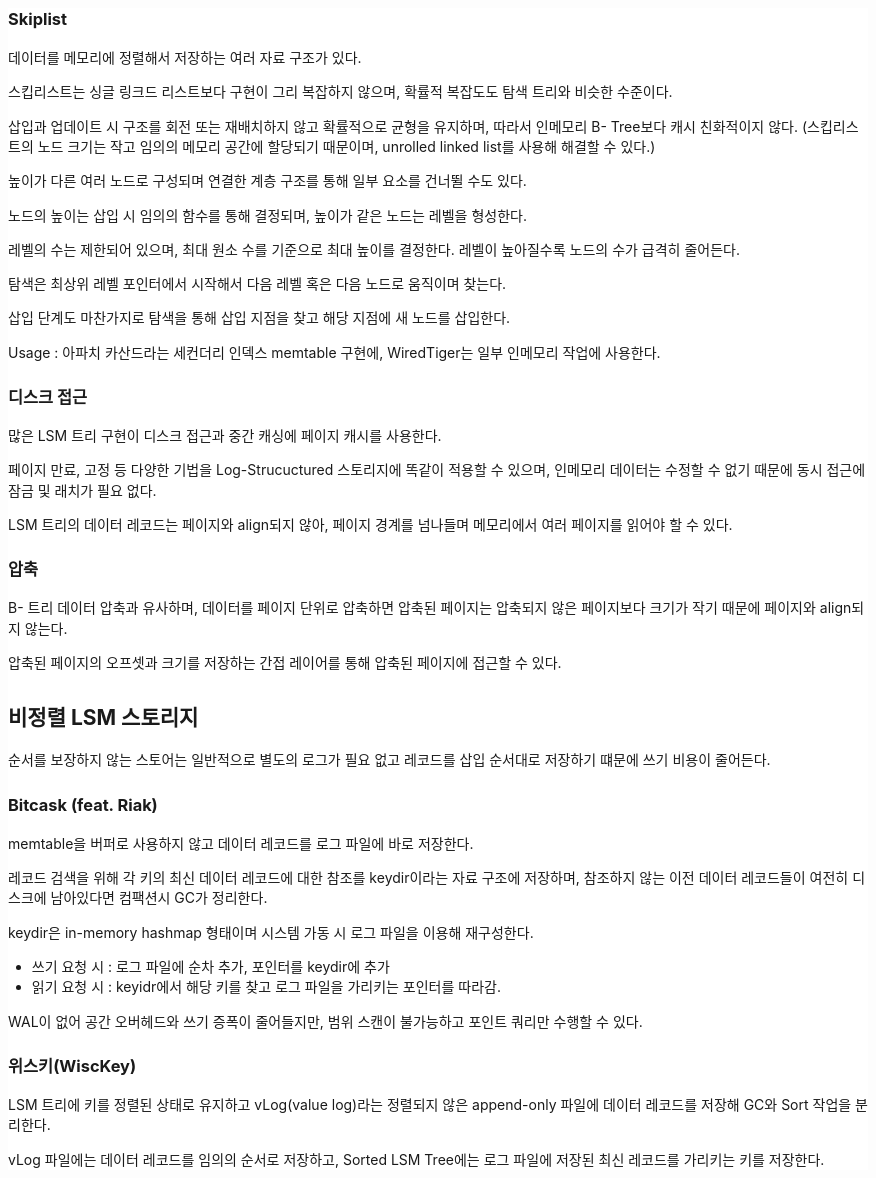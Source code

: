 ### Skiplist

데이터를 메모리에 정렬해서 저장하는 여러 자료 구조가 있다.

스킵리스트는 싱글 링크드 리스트보다 구현이 그리 복잡하지 않으며, 확률적 복잡도도 탐색 트리와 비슷한 수준이다.

삽입과 업데이트 시 구조를 회전 또는 재배치하지 않고 확률적으로 균형을 유지하며, 따라서 인메모리 B- Tree보다 캐시 친화적이지 않다. (스킵리스트의 노드 크기는 작고 임의의 메모리 공간에 할당되기 때문이며, unrolled linked list를 사용해 해결할 수 있다.)

높이가 다른 여러 노드로 구성되며 연결한 계층 구조를 통해 일부 요소를 건너뛸 수도 있다.

노드의 높이는 삽입 시 임의의 함수를 통해 결정되며, 높이가 같은 노드는 레벨을 형성한다.

레벨의 수는 제한되어 있으며, 최대 원소 수를 기준으로 최대 높이를 결정한다. 레벨이 높아질수록 노드의 수가 급격히 줄어든다.

탐색은 최상위 레벨 포인터에서 시작해서 다음 레벨 혹은 다음 노드로 움직이며 찾는다.

삽입 단계도 마찬가지로 탐색을 통해 삽입 지점을 찾고 해당 지점에 새 노드를 삽입한다.

Usage : 아파치 카산드라는 세컨더리 인덱스 memtable 구현에, WiredTiger는 일부 인메모리 작업에 사용한다.

### 디스크 접근

많은 LSM 트리 구현이 디스크 접근과 중간 캐싱에 페이지 캐시를 사용한다.

페이지 만료, 고정 등 다양한 기법을 Log-Strucuctured 스토리지에 똑같이 적용할 수 있으며, 인메모리 데이터는 수정할 수 없기 때문에 동시 접근에 잠금 및 래치가 필요 없다.

LSM 트리의 데이터 레코드는 페이지와 align되지 않아, 페이지 경계를 넘나들며 메모리에서 여러 페이지를 읽어야 할 수 있다.

### 압축

B- 트리 데이터 압축과 유사하며, 데이터를 페이지 단위로 압축하면 압축된 페이지는 압축되지 않은 페이지보다 크기가 작기 때문에 페이지와 align되지 않는다.

압축된 페이지의 오프셋과 크기를 저장하는 간접 레이어를 통해 압축된 페이지에 접근할 수 있다.

## 비정렬 LSM 스토리지

순서를 보장하지 않는 스토어는 일반적으로 별도의 로그가 필요 없고 레코드를 삽입 순서대로 저장하기 떄문에 쓰기 비용이 줄어든다.

### Bitcask (feat. Riak)

memtable을 버퍼로 사용하지 않고 데이터 레코드를 로그 파일에 바로 저장한다.

레코드 검색을 위해 각 키의 최신 데이터 레코드에 대한 참조를 keydir이라는 자료 구조에 저장하며, 참조하지 않는 이전 데이터 레코드들이 여전히 디스크에 남아있다면 컴팩션시 GC가 정리한다.

keydir은 in-memory hashmap 형태이며 시스템 가동 시 로그 파일을 이용해 재구성한다.

- 쓰기 요청 시 : 로그 파일에 순차 추가, 포인터를 keydir에 추가
- 읽기 요청 시 : keyidr에서 해당 키를 찾고 로그 파일을 가리키는 포인터를 따라감.

WAL이 없어 공간 오버헤드와 쓰기 증폭이 줄어들지만, 범위 스캔이 불가능하고 포인트 쿼리만 수행할 수 있다.

### 위스키(WiscKey)

LSM 트리에 키를 정렬된 상태로 유지하고 vLog(value log)라는 정렬되지 않은 append-only 파일에 데이터 레코드를 저장해 GC와 Sort 작업을 분리한다.

vLog 파일에는 데이터 레코드를 임의의 순서로 저장하고, Sorted LSM Tree에는 로그 파일에 저장된 최신 레코드를 가리키는 키를 저장한다.
